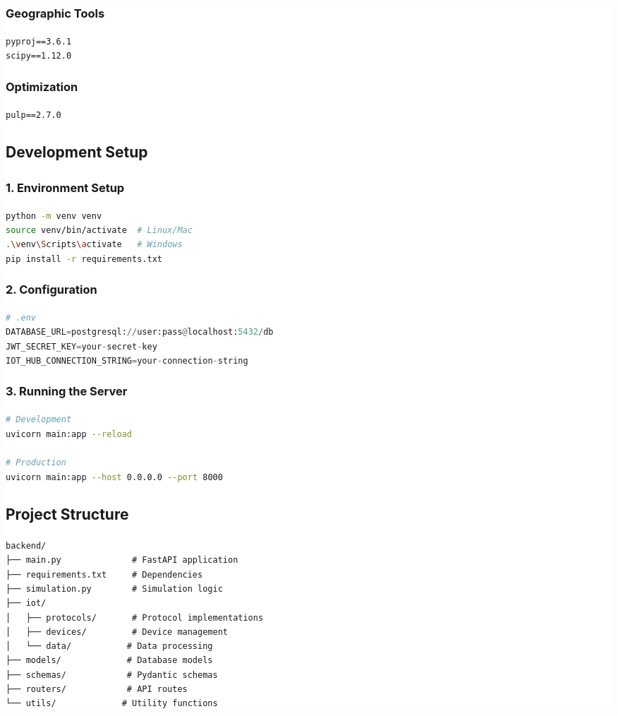 ### Geographic Tools
```
pyproj==3.6.1
scipy==1.12.0
```

### Optimization
```
pulp==2.7.0
```

## Development Setup

### 1. Environment Setup
```bash
python -m venv venv
source venv/bin/activate  # Linux/Mac
.\venv\Scripts\activate   # Windows
pip install -r requirements.txt
```

### 2. Configuration
```python
# .env
DATABASE_URL=postgresql://user:pass@localhost:5432/db
JWT_SECRET_KEY=your-secret-key
IOT_HUB_CONNECTION_STRING=your-connection-string
```

### 3. Running the Server
```bash
# Development
uvicorn main:app --reload

# Production
uvicorn main:app --host 0.0.0.0 --port 8000
```

## Project Structure
```
backend/
├── main.py              # FastAPI application
├── requirements.txt     # Dependencies
├── simulation.py        # Simulation logic
├── iot/
│   ├── protocols/       # Protocol implementations
│   ├── devices/         # Device management
│   └── data/           # Data processing
├── models/             # Database models
├── schemas/            # Pydantic schemas
├── routers/            # API routes
└── utils/             # Utility functions
```
